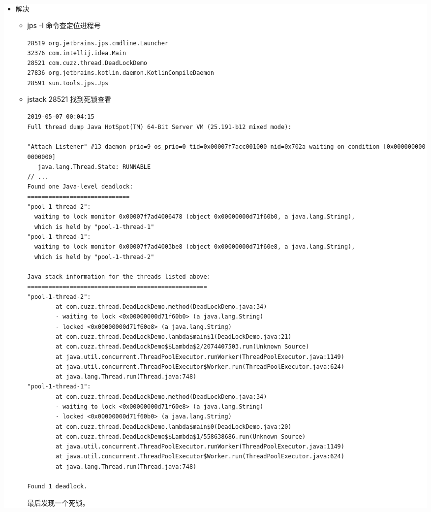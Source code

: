 - 解决

  - jps -l 命令查定位进程号

    ```
    28519 org.jetbrains.jps.cmdline.Launcher
    32376 com.intellij.idea.Main
    28521 com.cuzz.thread.DeadLockDemo
    27836 org.jetbrains.kotlin.daemon.KotlinCompileDaemon
    28591 sun.tools.jps.Jps
    ```

  - jstack 28521 找到死锁查看

    ```
    2019-05-07 00:04:15
    Full thread dump Java HotSpot(TM) 64-Bit Server VM (25.191-b12 mixed mode):
    
    "Attach Listener" #13 daemon prio=9 os_prio=0 tid=0x00007f7acc001000 nid=0x702a waiting on condition [0x0000000000000000]
       java.lang.Thread.State: RUNNABLE
    // ...
    Found one Java-level deadlock:
    =============================
    "pool-1-thread-2":
      waiting to lock monitor 0x00007f7ad4006478 (object 0x00000000d71f60b0, a java.lang.String),
      which is held by "pool-1-thread-1"
    "pool-1-thread-1":
      waiting to lock monitor 0x00007f7ad4003be8 (object 0x00000000d71f60e8, a java.lang.String),
      which is held by "pool-1-thread-2"
    
    Java stack information for the threads listed above:
    ===================================================
    "pool-1-thread-2":
            at com.cuzz.thread.DeadLockDemo.method(DeadLockDemo.java:34)
            - waiting to lock <0x00000000d71f60b0> (a java.lang.String)
            - locked <0x00000000d71f60e8> (a java.lang.String)
            at com.cuzz.thread.DeadLockDemo.lambda$main$1(DeadLockDemo.java:21)
            at com.cuzz.thread.DeadLockDemo$$Lambda$2/2074407503.run(Unknown Source)
            at java.util.concurrent.ThreadPoolExecutor.runWorker(ThreadPoolExecutor.java:1149)
            at java.util.concurrent.ThreadPoolExecutor$Worker.run(ThreadPoolExecutor.java:624)
            at java.lang.Thread.run(Thread.java:748)
    "pool-1-thread-1":
            at com.cuzz.thread.DeadLockDemo.method(DeadLockDemo.java:34)
            - waiting to lock <0x00000000d71f60e8> (a java.lang.String)
            - locked <0x00000000d71f60b0> (a java.lang.String)
            at com.cuzz.thread.DeadLockDemo.lambda$main$0(DeadLockDemo.java:20)
            at com.cuzz.thread.DeadLockDemo$$Lambda$1/558638686.run(Unknown Source)
            at java.util.concurrent.ThreadPoolExecutor.runWorker(ThreadPoolExecutor.java:1149)
            at java.util.concurrent.ThreadPoolExecutor$Worker.run(ThreadPoolExecutor.java:624)
            at java.lang.Thread.run(Thread.java:748)
    
    Found 1 deadlock.
    ```

    最后发现一个死锁。